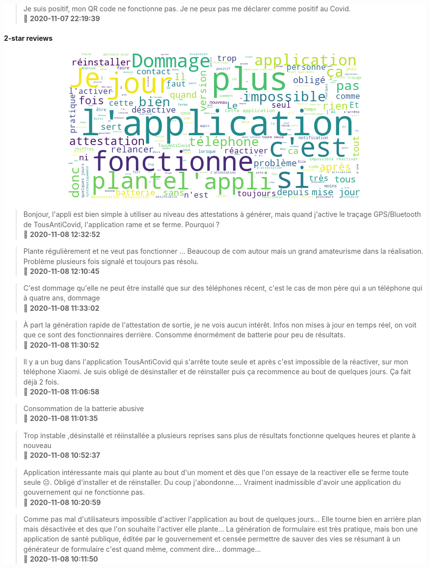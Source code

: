 > Je suis positif, mon QR code ne fonctionne pas. Je ne peux pas me déclarer comme positif au Covid.<br> :date: __2020-11-07 22:19:39__



#### 2-star reviews

<p align="center">
<img src="2_star_reviews_wordcloud.png" alt="fr.gouv.android.stopcovid 2 reviews"/>
</p>

> Bonjour, l'appli est bien simple à utiliser au niveau des attestations à générer, mais quand j'active le traçage GPS/Bluetooth de TousAntiCovid, l'application rame et se ferme. Pourquoi ?<br> :date: __2020-11-08 12:32:52__

> Plante régulièrement et ne veut pas fonctionner ... Beaucoup de com autour mais un grand amateurisme dans la réalisation. Problème plusieurs fois signalé et toujours pas résolu.<br> :date: __2020-11-08 12:10:45__

> C'est dommage qu'elle ne peut être installé que sur des téléphones récent, c'est le cas de mon père qui a un téléphone qui à quatre ans, dommage<br> :date: __2020-11-08 11:33:02__

> À part la génération rapide de l'attestation de sortie, je ne vois aucun intérêt. Infos non mises à jour en temps réel, on voit que ce sont des fonctionnaires derrière. Consomme énormément de batterie pour peu de résultats.<br> :date: __2020-11-08 11:30:52__

> Il y a un bug dans l'application TousAntiCovid qui s'arrête toute seule et après c'est impossible de la réactiver, sur mon téléphone Xiaomi. Je suis obligé de désinstaller et de réinstaller puis ça recommence au bout de quelques jours. Ça fait déjà 2 fois.<br> :date: __2020-11-08 11:06:58__

> Consommation de la batterie abusive<br> :date: __2020-11-08 11:01:35__

> Trop instable ,désinstallé et réiinstallée a plusieurs reprises sans plus de résultats fonctionne quelques heures et plante à nouveau<br> :date: __2020-11-08 10:52:37__

> Application intéressante mais qui plante au bout d'un moment et dès que l'on essaye de la reactiver elle se ferme toute seule ☹️. Obligé d'installer et de réinstaller. Du coup j'abondonne.... Vraiment inadmissible d'avoir une application du gouvernement qui ne fonctionne pas.<br> :date: __2020-11-08 10:20:59__

> Comme pas mal d'utilisateurs impossible d'activer l'application au bout de quelques jours... Elle tourne bien en arrière plan mais désactivée et des que l'on souhaite l'activer elle plante... La génération de formulaire est très pratique, mais bon une application de santé publique, éditée par le gouvernement et censée permettre de sauver des vies se résumant à un générateur de formulaire c'est quand même, comment dire... dommage...<br> :date: __2020-11-08 10:11:50__
